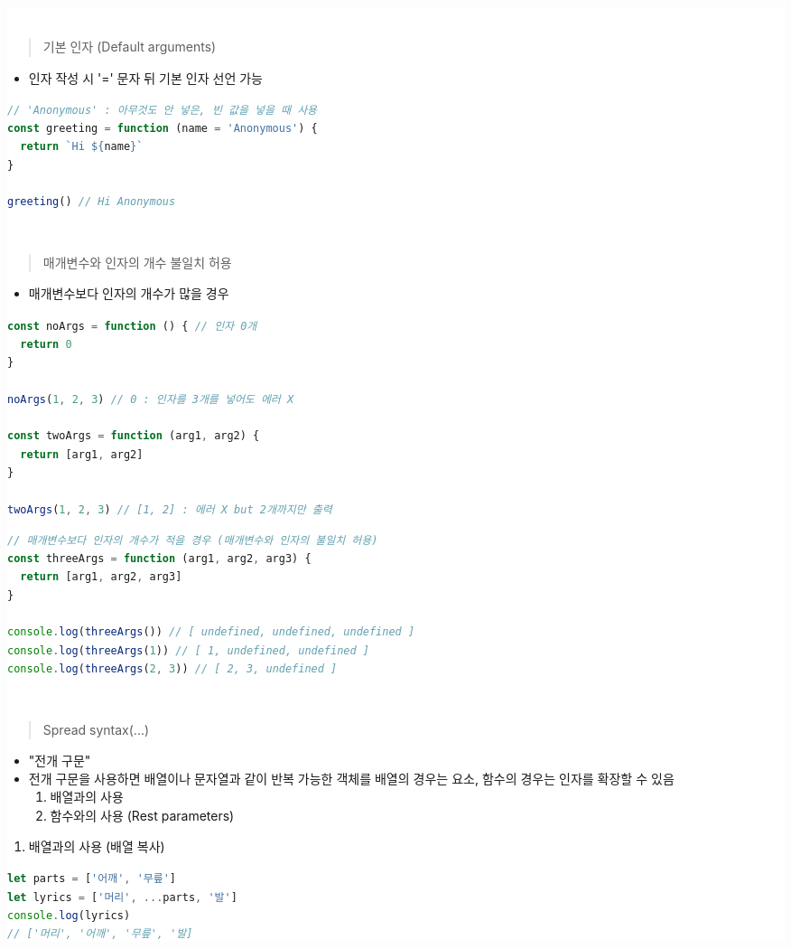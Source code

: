 </br>

> 기본 인자 (Default arguments)
- 인자 작성 시 '=' 문자 뒤 기본 인자 선언 가능

```JavaScript
// 'Anonymous' : 아무것도 안 넣은, 빈 값을 넣을 때 사용
const greeting = function (name = 'Anonymous') {
  return `Hi ${name}`
}

greeting() // Hi Anonymous
```

</br>

> 매개변수와 인자의 개수 불일치 허용
- 매개변수보다 인자의 개수가 많을 경우

```JavaScript
const noArgs = function () { // 인자 0개
  return 0
}

noArgs(1, 2, 3) // 0 : 인자를 3개를 넣어도 에러 X

const twoArgs = function (arg1, arg2) {
  return [arg1, arg2]
}

twoArgs(1, 2, 3) // [1, 2] : 에러 X but 2개까지만 출력
```

```JavaScript
// 매개변수보다 인자의 개수가 적을 경우 (매개변수와 인자의 불일치 허용)
const threeArgs = function (arg1, arg2, arg3) {
  return [arg1, arg2, arg3]
}

console.log(threeArgs()) // [ undefined, undefined, undefined ]
console.log(threeArgs(1)) // [ 1, undefined, undefined ]
console.log(threeArgs(2, 3)) // [ 2, 3, undefined ]
```

</br>

> Spread syntax(...)
- "전개 구문"
- 전개 구문을 사용하면 배열이나 문자열과 같이 반복 가능한 객체를 배열의 경우는 요소, 함수의 경우는 인자를 확장할 수 있음
  1. 배열과의 사용
  2. 함수와의 사용 (Rest parameters)

1. 배열과의 사용 (배열 복사)

```JavaScript
let parts = ['어깨', '무릎']
let lyrics = ['머리', ...parts, '발']
console.log(lyrics)
// ['머리', '어깨', '무릎', '발]
```
